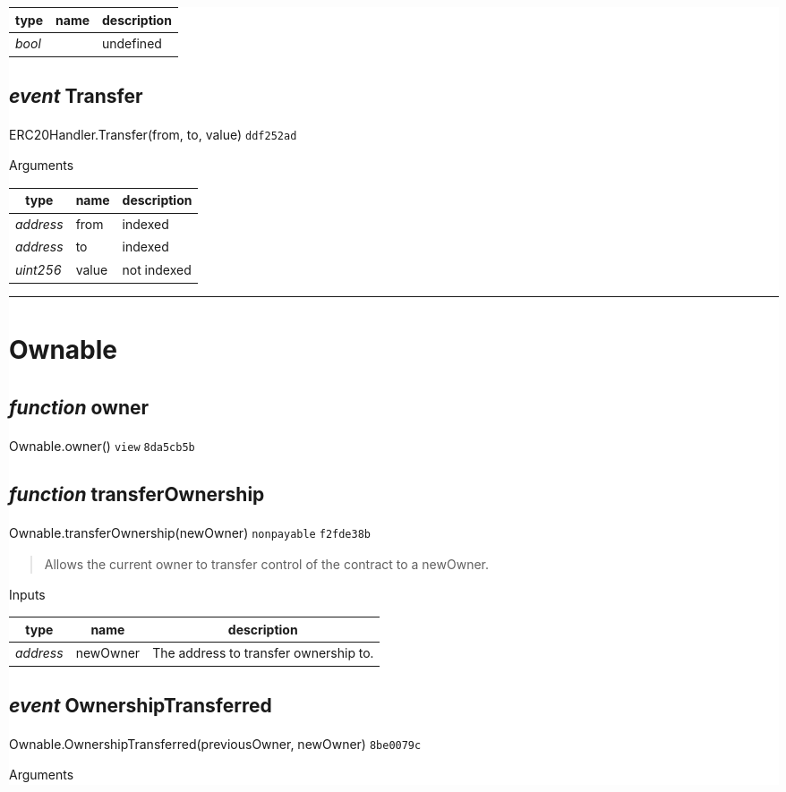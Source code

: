 | **type** | **name** | **description** |
|-|-|-|
| *bool* |  | undefined |
## *event* Transfer

ERC20Handler.Transfer(from, to, value) `ddf252ad`

Arguments

| **type** | **name** | **description** |
|-|-|-|
| *address* | from | indexed |
| *address* | to | indexed |
| *uint256* | value | not indexed |


---
# Ownable


## *function* owner

Ownable.owner() `view` `8da5cb5b`





## *function* transferOwnership

Ownable.transferOwnership(newOwner) `nonpayable` `f2fde38b`

> Allows the current owner to transfer control of the contract to a newOwner.

Inputs

| **type** | **name** | **description** |
|-|-|-|
| *address* | newOwner | The address to transfer ownership to. |


## *event* OwnershipTransferred

Ownable.OwnershipTransferred(previousOwner, newOwner) `8be0079c`

Arguments
